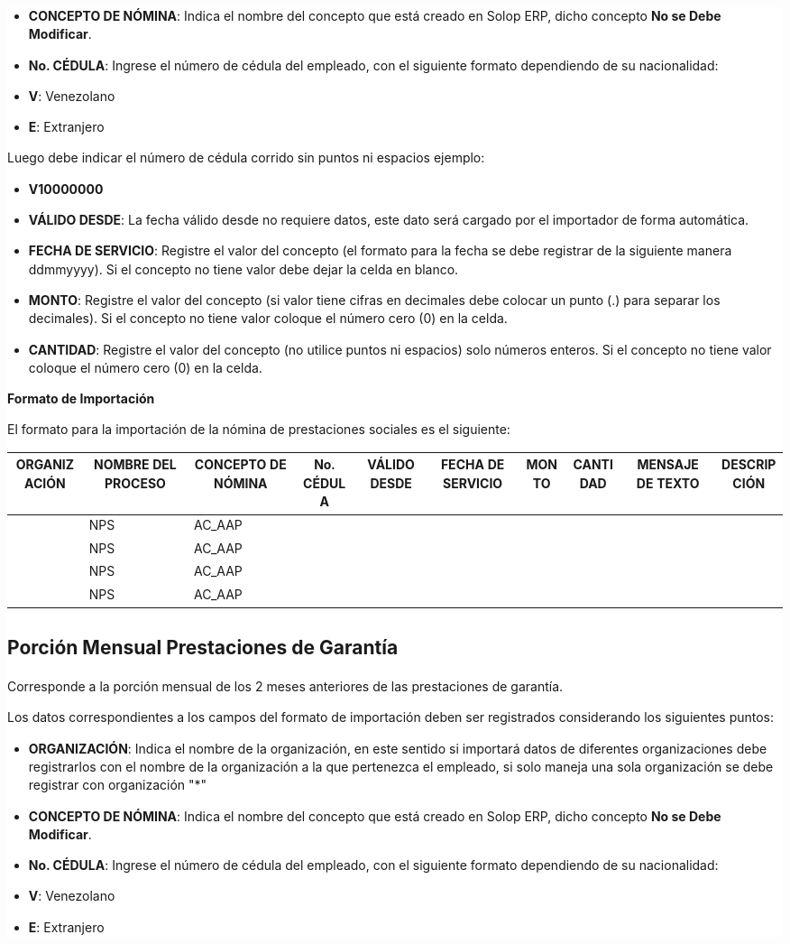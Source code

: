 - **CONCEPTO DE NÓMINA**: Indica el nombre del concepto que está creado en Solop ERP, dicho concepto **No se Debe Modificar**.

- **No. CÉDULA**: Ingrese el número de cédula del empleado, con el siguiente formato dependiendo de su nacionalidad:

- **V**: Venezolano
- **E**: Extranjero

 Luego debe indicar el número de cédula corrido sin puntos ni espacios ejemplo:

- **V10000000**
  
- **VÁLIDO DESDE**: La fecha válido desde no requiere datos, este dato será cargado por el importador de forma automática.

- **FECHA DE SERVICIO**: Registre el valor del concepto (el formato para la fecha se debe registrar de la siguiente manera ddmmyyyy). Si el concepto no tiene valor debe dejar la celda en blanco.

- **MONTO**: Registre el valor del concepto (si valor tiene cifras en decimales debe colocar un punto (.) para separar los decimales). Si el concepto no tiene valor coloque el número cero (0) en la celda.

- **CANTIDAD**: Registre el valor del concepto (no utilice puntos ni espacios) solo números enteros. Si el concepto no tiene valor coloque el número cero (0) en la celda.

**Formato de Importación**


El formato para la importación de la nómina de prestaciones sociales es el siguiente:

| ORGANIZACIÓN | NOMBRE DEL PROCESO | CONCEPTO DE NÓMINA | No. CÉDULA | VÁLIDO DESDE | FECHA DE SERVICIO | MONTO | CANTIDAD | MENSAJE DE TEXTO | DESCRIPCIÓN |
|--------------|-------------------|--------------------|-------------|--------------|-------------------|-------|----------|------------------|-------------|
|              | NPS               | AC_AAP             |             |              |                   |       |          |                  |             |
|              | NPS               | AC_AAP             |             |              |                   |       |          |                  |             |
|              | NPS               | AC_AAP             |             |              |                   |       |          |                  |             |
|              | NPS               | AC_AAP             |             |              |                   |       |          |                  |             |

**Porción Mensual Prestaciones de Garantía**
---------------------------------------------

Corresponde a la porción mensual de los 2 meses anteriores de las prestaciones de garantía.

Los datos correspondientes a los campos del formato de importación deben ser registrados considerando los siguientes puntos:

- **ORGANIZACIÓN**: Indica el nombre de la organización, en este sentido si importará datos de diferentes organizaciones debe registrarlos con el nombre de la organización a la que pertenezca el empleado, si solo maneja una sola organización se debe registrar con organización "*"

- **CONCEPTO DE NÓMINA**: Indica el nombre del concepto que está creado en Solop ERP, dicho concepto **No se Debe Modificar**.

- **No. CÉDULA**: Ingrese el número de cédula del empleado, con el siguiente formato dependiendo de su nacionalidad:

- **V**: Venezolano
- **E**: Extranjero
